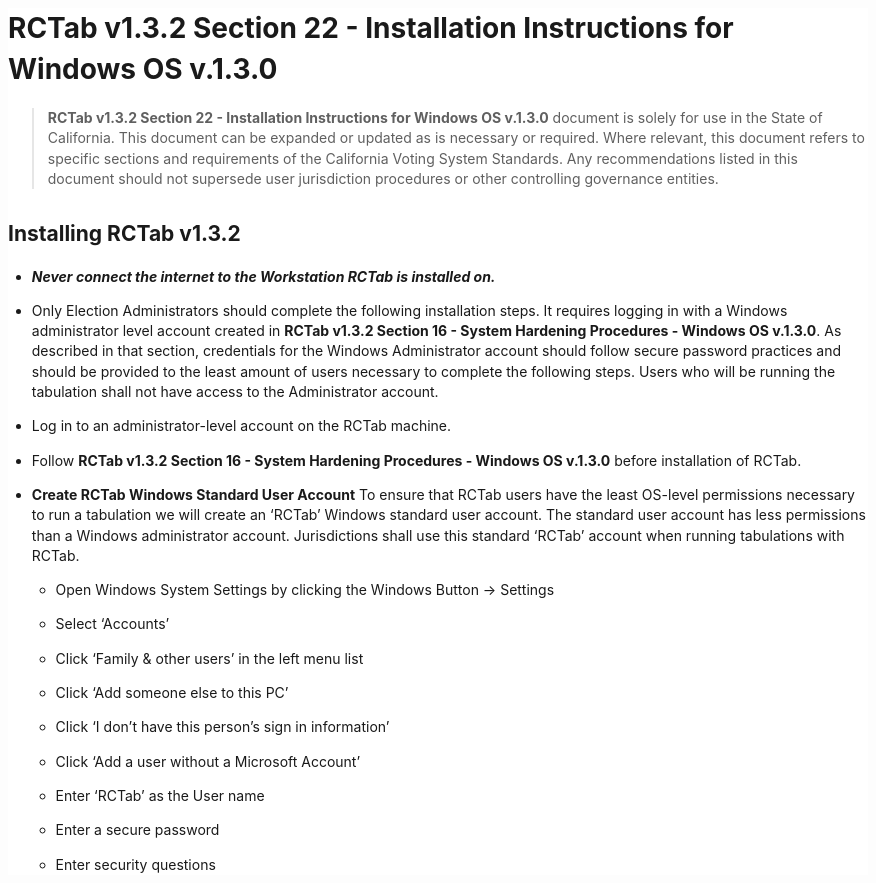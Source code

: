 # RCTab v1.3.2 Section 22 - Installation Instructions for Windows OS v.1.3.0

> **RCTab v1.3.2 Section 22 - Installation Instructions for Windows OS
> v.1.3.0** document is solely for use in the State of California. This
> document can be expanded or updated as is necessary or required. Where
> relevant, this document refers to specific sections and requirements
> of the California Voting System Standards. Any recommendations listed
> in this document should not supersede user jurisdiction procedures or
> other controlling governance entities.

## Installing RCTab v1.3.2

-   ***Never connect the internet to the Workstation RCTab is installed
    on.***

-   Only Election Administrators should complete the following
    installation steps. It requires logging in with a Windows
    administrator level account created in **RCTab v1.3.2 Section 16 -
    System Hardening Procedures - Windows OS v.1.3.0**. As described in
    that section, credentials for the Windows Administrator account
    should follow secure password practices and should be provided to
    the least amount of users necessary to complete the following steps.
    Users who will be running the tabulation shall not have access to
    the Administrator account.

-   Log in to an administrator-level account on the RCTab machine.

-   Follow **RCTab v1.3.2 Section 16 - System Hardening Procedures -
    Windows OS v.1.3.0** before installation of RCTab.

-   **Create RCTab Windows Standard User Account** To ensure that RCTab
    users have the least OS-level permissions necessary to run a
    tabulation we will create an ‘RCTab’ Windows standard user account.
    The standard user account has less permissions than a Windows
    administrator account. Jurisdictions shall use this standard ‘RCTab’
    account when running tabulations with RCTab.

    -   Open Windows System Settings by clicking the Windows Button
        -&gt; Settings

    -   Select ‘Accounts’

    -   Click ‘Family & other users’ in the left menu list

    -   Click ‘Add someone else to this PC’

    -   Click ‘I don’t have this person’s sign in information’

    -   Click ‘Add a user without a Microsoft Account’

    -   Enter ‘RCTab’ as the User name

    -   Enter a secure password

    -   Enter security questions
